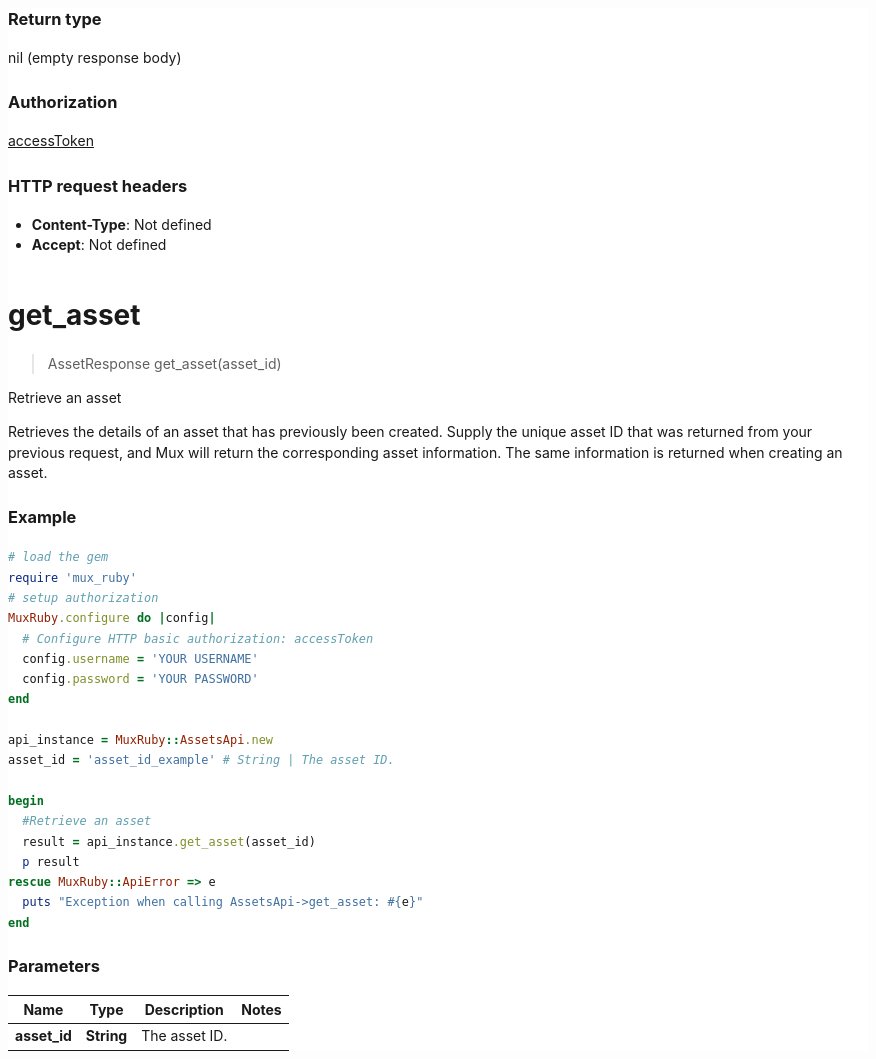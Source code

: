 ### Return type

nil (empty response body)

### Authorization

[accessToken](../README.md#accessToken)

### HTTP request headers

 - **Content-Type**: Not defined
 - **Accept**: Not defined



# **get_asset**
> AssetResponse get_asset(asset_id)

Retrieve an asset

Retrieves the details of an asset that has previously been created. Supply the unique asset ID that was returned from your previous request, and Mux will return the corresponding asset information. The same information is returned when creating an asset.

### Example
```ruby
# load the gem
require 'mux_ruby'
# setup authorization
MuxRuby.configure do |config|
  # Configure HTTP basic authorization: accessToken
  config.username = 'YOUR USERNAME'
  config.password = 'YOUR PASSWORD'
end

api_instance = MuxRuby::AssetsApi.new
asset_id = 'asset_id_example' # String | The asset ID.

begin
  #Retrieve an asset
  result = api_instance.get_asset(asset_id)
  p result
rescue MuxRuby::ApiError => e
  puts "Exception when calling AssetsApi->get_asset: #{e}"
end
```

### Parameters

Name | Type | Description  | Notes
------------- | ------------- | ------------- | -------------
 **asset_id** | **String**| The asset ID. | 

